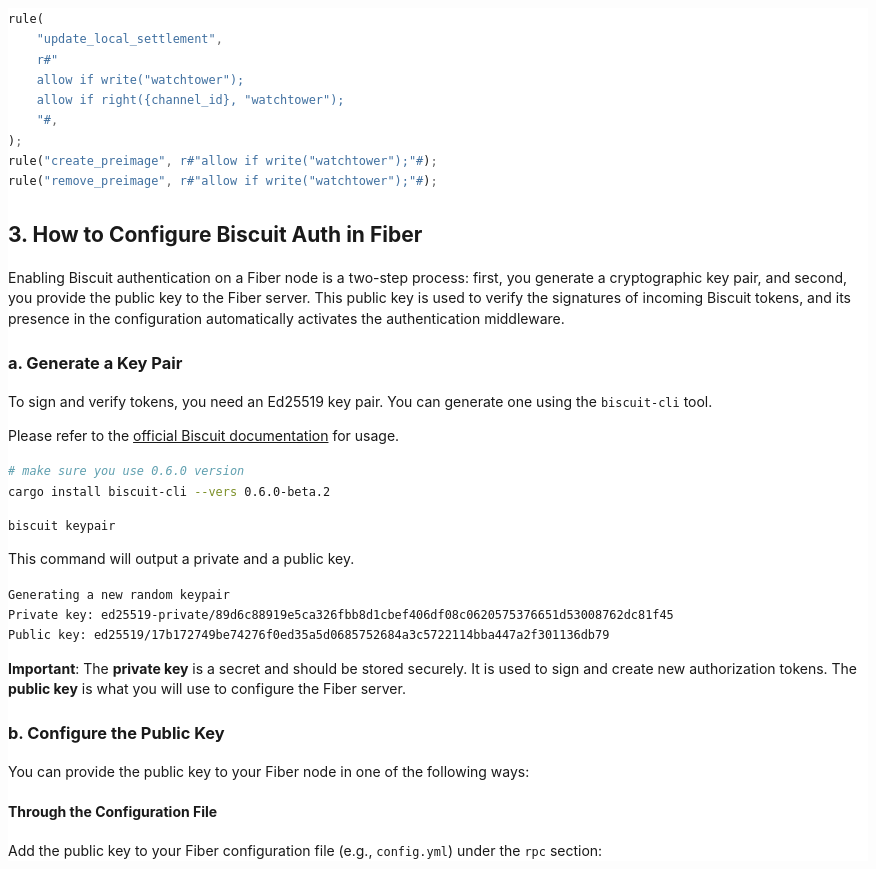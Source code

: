 ``` rust
rule( 
    "update_local_settlement", 
    r#" 
    allow if write("watchtower"); 
    allow if right({channel_id}, "watchtower"); 
    "#, 
); 
rule("create_preimage", r#"allow if write("watchtower");"#); 
rule("remove_preimage", r#"allow if write("watchtower");"#); 
```

## 3. How to Configure Biscuit Auth in Fiber

Enabling Biscuit authentication on a Fiber node is a two-step process: first, you generate a cryptographic key pair, and second, you provide the public key to the Fiber server. This public key is used to verify the signatures of incoming Biscuit tokens, and its presence in the configuration automatically activates the authentication middleware.

### a. Generate a Key Pair

To sign and verify tokens, you need an Ed25519 key pair. You can generate one using the `biscuit-cli` tool.

Please refer to the [official Biscuit documentation][biscuit-doc] for usage.


``` bash
# make sure you use 0.6.0 version
cargo install biscuit-cli --vers 0.6.0-beta.2
```

```bash
biscuit keypair
```


This command will output a private and a public key.

```
Generating a new random keypair
Private key: ed25519-private/89d6c88919e5ca326fbb8d1cbef406df08c0620575376651d53008762dc81f45
Public key: ed25519/17b172749be74276f0ed35a5d0685752684a3c5722114bba447a2f301136db79
```

**Important**: The **private key** is a secret and should be stored securely. It is used to sign and create new authorization tokens. The **public key** is what you will use to configure the Fiber server.

### b. Configure the Public Key

You can provide the public key to your Fiber node in one of the following ways:

#### Through the Configuration File

Add the public key to your Fiber configuration file (e.g., `config.yml`) under the `rpc` section:


[biscuit]: https://www.biscuitsec.org/
[biscuit-doc]: https://doc.biscuitsec.org/usage/command-line